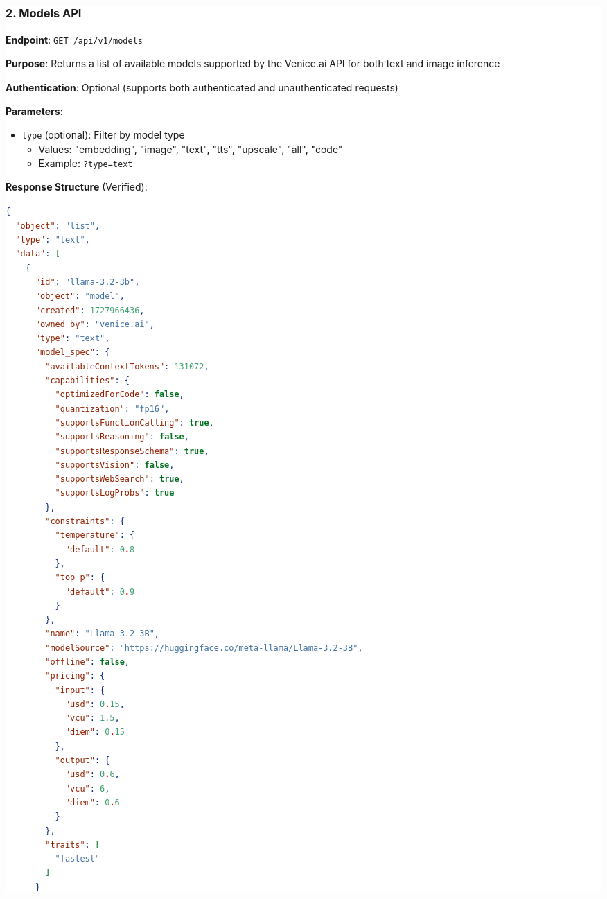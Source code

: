 ### 2. Models API

**Endpoint**: `GET /api/v1/models`

**Purpose**: Returns a list of available models supported by the Venice.ai API for both text and image inference

**Authentication**: Optional (supports both authenticated and unauthenticated requests)

**Parameters**:
- `type` (optional): Filter by model type
  - Values: "embedding", "image", "text", "tts", "upscale", "all", "code"
  - Example: `?type=text`

**Response Structure** (Verified):
```json
{
  "object": "list",
  "type": "text",
  "data": [
    {
      "id": "llama-3.2-3b",
      "object": "model",
      "created": 1727966436,
      "owned_by": "venice.ai",
      "type": "text",
      "model_spec": {
        "availableContextTokens": 131072,
        "capabilities": {
          "optimizedForCode": false,
          "quantization": "fp16",
          "supportsFunctionCalling": true,
          "supportsReasoning": false,
          "supportsResponseSchema": true,
          "supportsVision": false,
          "supportsWebSearch": true,
          "supportsLogProbs": true
        },
        "constraints": {
          "temperature": {
            "default": 0.8
          },
          "top_p": {
            "default": 0.9
          }
        },
        "name": "Llama 3.2 3B",
        "modelSource": "https://huggingface.co/meta-llama/Llama-3.2-3B",
        "offline": false,
        "pricing": {
          "input": {
            "usd": 0.15,
            "vcu": 1.5,
            "diem": 0.15
          },
          "output": {
            "usd": 0.6,
            "vcu": 6,
            "diem": 0.6
          }
        },
        "traits": [
          "fastest"
        ]
      }
```